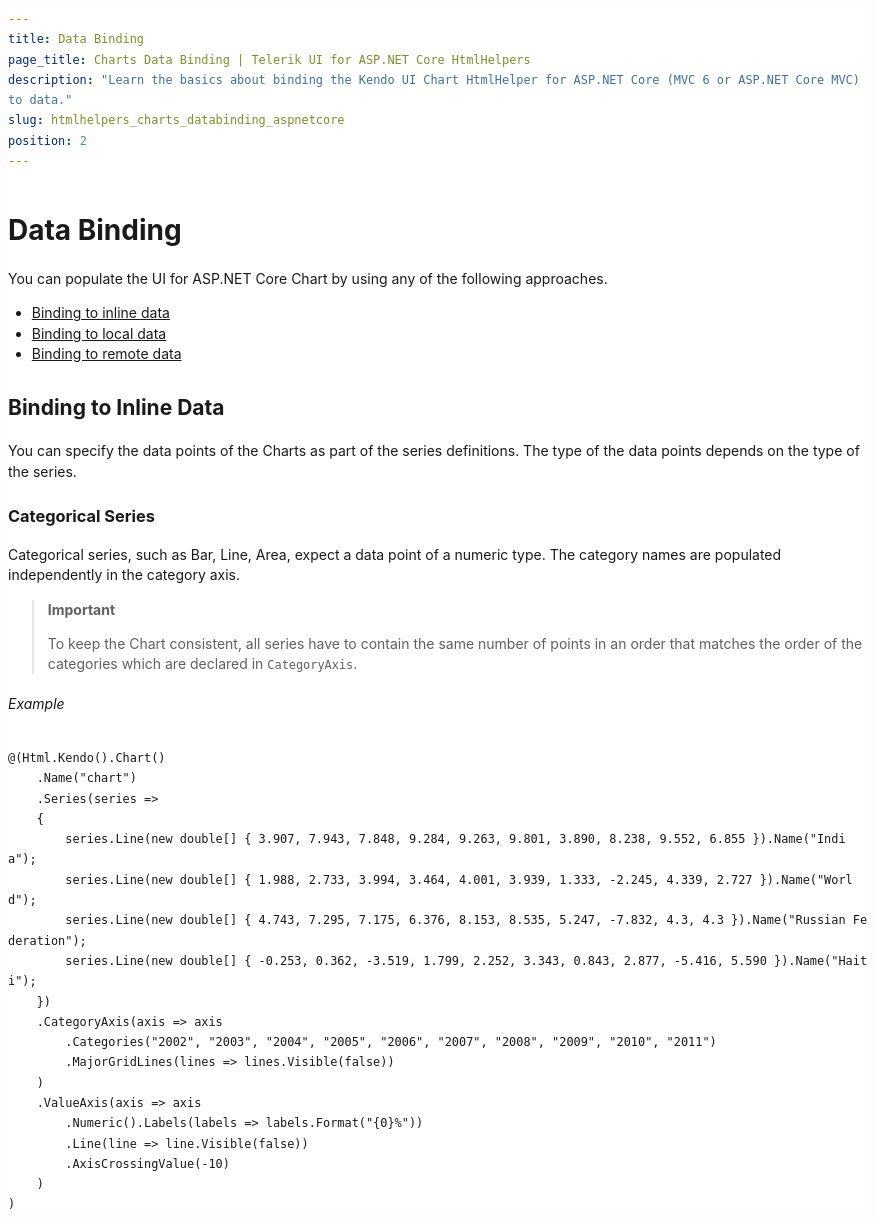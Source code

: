 ```yaml
---
title: Data Binding
page_title: Charts Data Binding | Telerik UI for ASP.NET Core HtmlHelpers
description: "Learn the basics about binding the Kendo UI Chart HtmlHelper for ASP.NET Core (MVC 6 or ASP.NET Core MVC) to data."
slug: htmlhelpers_charts_databinding_aspnetcore
position: 2
---
```


# Data Binding

You can populate the UI for ASP.NET Core Chart by using any of the following approaches.

* [Binding to inline data](#binding-to-inline-data)
* [Binding to local data](#binding-to-local-data)
* [Binding to remote data](#binding-to-remote-data)

## Binding to Inline Data

You can specify the data points of the Charts as part of the series definitions. The type of the data points depends on the type of the series.

### Categorical Series

Categorical series, such as Bar, Line, Area, expect a data point of a numeric type. The category names are populated independently in the category axis.

> **Important**
>
> To keep the Chart consistent, all series have to contain the same number of points in an order that matches the order of the categories which are declared in `CategoryAxis`.

###### Example

	@(Html.Kendo().Chart()
        .Name("chart")
        .Series(series =>
        {
            series.Line(new double[] { 3.907, 7.943, 7.848, 9.284, 9.263, 9.801, 3.890, 8.238, 9.552, 6.855 }).Name("India");
            series.Line(new double[] { 1.988, 2.733, 3.994, 3.464, 4.001, 3.939, 1.333, -2.245, 4.339, 2.727 }).Name("World");
            series.Line(new double[] { 4.743, 7.295, 7.175, 6.376, 8.153, 8.535, 5.247, -7.832, 4.3, 4.3 }).Name("Russian Federation");
            series.Line(new double[] { -0.253, 0.362, -3.519, 1.799, 2.252, 3.343, 0.843, 2.877, -5.416, 5.590 }).Name("Haiti");
        })
        .CategoryAxis(axis => axis
            .Categories("2002", "2003", "2004", "2005", "2006", "2007", "2008", "2009", "2010", "2011")
            .MajorGridLines(lines => lines.Visible(false))
        )
        .ValueAxis(axis => axis
            .Numeric().Labels(labels => labels.Format("{0}%"))
            .Line(line => line.Visible(false))
            .AxisCrossingValue(-10)
        )
	)
